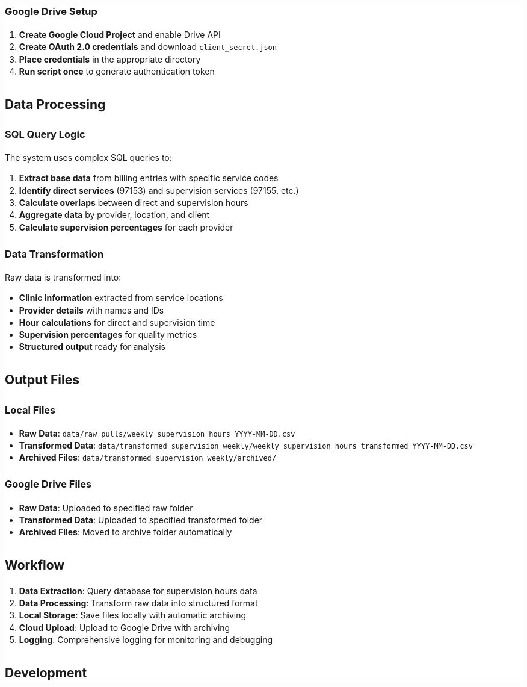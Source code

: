 ### Google Drive Setup

1. **Create Google Cloud Project** and enable Drive API
2. **Create OAuth 2.0 credentials** and download `client_secret.json`
3. **Place credentials** in the appropriate directory
4. **Run script once** to generate authentication token

## Data Processing

### SQL Query Logic

The system uses complex SQL queries to:

1. **Extract base data** from billing entries with specific service codes
2. **Identify direct services** (97153) and supervision services (97155, etc.)
3. **Calculate overlaps** between direct and supervision hours
4. **Aggregate data** by provider, location, and client
5. **Calculate supervision percentages** for each provider

### Data Transformation

Raw data is transformed into:

- **Clinic information** extracted from service locations
- **Provider details** with names and IDs
- **Hour calculations** for direct and supervision time
- **Supervision percentages** for quality metrics
- **Structured output** ready for analysis

## Output Files

### Local Files
- **Raw Data**: `data/raw_pulls/weekly_supervision_hours_YYYY-MM-DD.csv`
- **Transformed Data**: `data/transformed_supervision_weekly/weekly_supervision_hours_transformed_YYYY-MM-DD.csv`
- **Archived Files**: `data/transformed_supervision_weekly/archived/`

### Google Drive Files
- **Raw Data**: Uploaded to specified raw folder
- **Transformed Data**: Uploaded to specified transformed folder
- **Archived Files**: Moved to archive folder automatically

## Workflow

1. **Data Extraction**: Query database for supervision hours data
2. **Data Processing**: Transform raw data into structured format
3. **Local Storage**: Save files locally with automatic archiving
4. **Cloud Upload**: Upload to Google Drive with archiving
5. **Logging**: Comprehensive logging for monitoring and debugging

## Development
